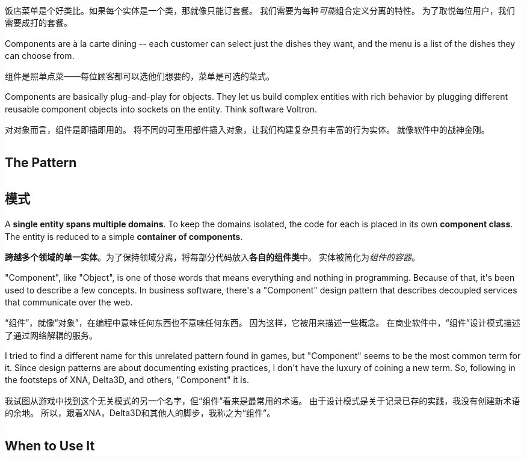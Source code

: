 饭店菜单是个好类比。如果每个实体是一个类，那就像只能订套餐。
我们需要为每种*可能*组合定义分离的特性。
为了取悦每位用户，我们需要成打的套餐。

Components are &agrave; la carte dining -- each customer can select just the
dishes they want, and the menu is a list of the dishes they can choose
from.

组件是照单点菜——每位顾客都可以选他们想要的，菜单是可选的菜式。

</aside>

Components are basically plug-and-play for objects. They let us build complex
entities with rich behavior by plugging different reusable component
objects into sockets on the entity. Think software Voltron.

对对象而言，组件是即插即用的。
将不同的可重用部件插入对象，让我们构建复杂具有丰富的行为实体。
就像软件中的战神金刚。

## The Pattern

## 模式

A **single entity spans multiple domains**. To keep the domains isolated, the
code for each is placed in its own **<span name="component">component</span>
class**. The entity is reduced to a simple **container of components**.

**跨越多个领域的单一实体**。为了保持领域分离，将每部分代码放入<span name="component">**各自的组件类**</span>中。
实体被简化为*组件的容器*。

<aside name="component">

"Component", like "Object", is one of those words that means everything and
nothing in programming. Because of that, it's been used to describe a few
concepts. In business software, there's a "Component" design pattern that
describes decoupled services that communicate over the web.

“组件”，就像“对象”，在编程中意味任何东西也不意味任何东西。
因为这样，它被用来描述一些概念。
在商业软件中，“组件”设计模式描述了通过网络解耦的服务。

I tried to find a different name for this unrelated pattern found in games, but
"Component" seems to be the most common term for it. Since design patterns are
about documenting existing practices, I don't have the luxury of coining a new
term. So, following in the footsteps of XNA, Delta3D, and others, "Component" it
is.

我试图从游戏中找到这个无关模式的另一个名字，但“组件”看来是最常用的术语。
由于设计模式是关于记录已存的实践，我没有创建新术语的余地。
所以，跟着XNA，Delta3D和其他人的脚步，我称之为“组件”。

</aside>

## When to Use It
